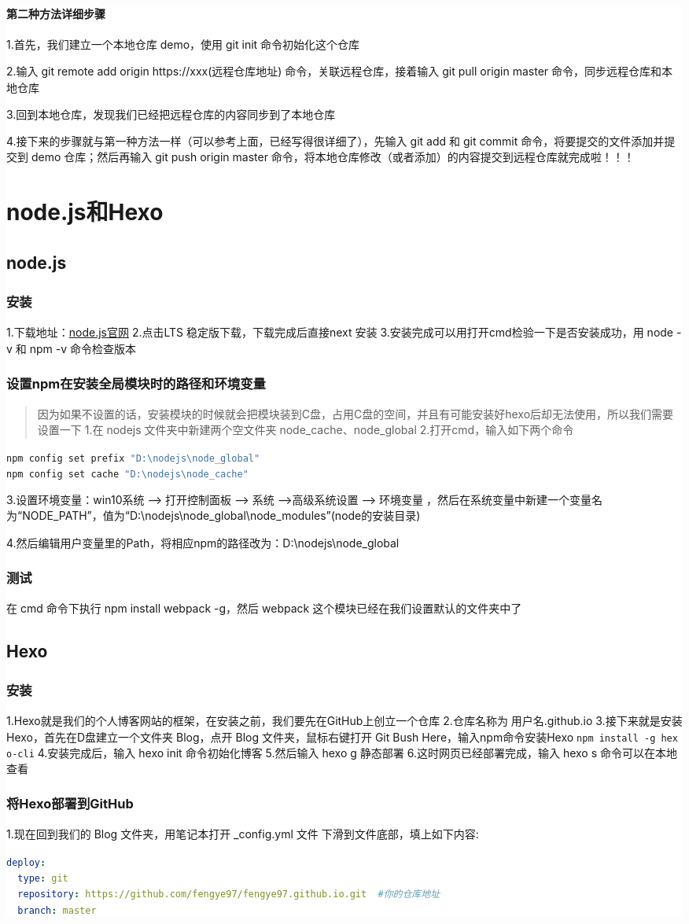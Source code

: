 #### 第二种方法详细步骤
1.首先，我们建立一个本地仓库 demo，使用 git init 命令初始化这个仓库

2.输入 git remote add origin https://xxx(远程仓库地址) 命令，关联远程仓库，接着输入 git pull origin master 命令，同步远程仓库和本地仓库

3.回到本地仓库，发现我们已经把远程仓库的内容同步到了本地仓库

4.接下来的步骤就与第一种方法一样（可以参考上面，已经写得很详细了），先输入 git add 和 git commit 命令，将要提交的文件添加并提交到 demo 仓库；然后再输入 git push origin master 命令，将本地仓库修改（或者添加）的内容提交到远程仓库就完成啦！！！

# node.js和Hexo

## node.js
### 安装
1.下载地址：[node.js官网](https://nodejs.org/en/)
2.点击LTS 稳定版下载，下载完成后直接next 安装
3.安装完成可以用打开cmd检验一下是否安装成功，用 node -v 和 npm -v 命令检查版本
### 设置npm在安装全局模块时的路径和环境变量
>因为如果不设置的话，安装模块的时候就会把模块装到C盘，占用C盘的空间，并且有可能安装好hexo后却无法使用，所以我们需要设置一下
1.在 nodejs 文件夹中新建两个空文件夹 node_cache、node_global
2.打开cmd，输入如下两个命令
  ```cmd
  npm config set prefix "D:\nodejs\node_global"
  npm config set cache "D:\nodejs\node_cache"
  ```
3.设置环境变量：win10系统 --> 打开控制面板 --> 系统 -->高级系统设置 --> 环境变量 ，然后在系统变量中新建一个变量名为“NODE_PATH”，值为“D:\nodejs\node_global\node_modules”(node的安装目录)

4.然后编辑用户变量里的Path，将相应npm的路径改为：D:\nodejs\node_global

### 测试
在 cmd 命令下执行 npm install webpack -g，然后 webpack 这个模块已经在我们设置默认的文件夹中了

## Hexo
### 安装
1.Hexo就是我们的个人博客网站的框架，在安装之前，我们要先在GitHub上创立一个仓库
2.仓库名称为 用户名.github.io
3.接下来就是安装Hexo，首先在D盘建立一个文件夹 Blog，点开 Blog 文件夹，鼠标右键打开 Git Bush Here，输入npm命令安装Hexo
`npm install -g hexo-cli`
4.安装完成后，输入 hexo init 命令初始化博客
5.然后输入 hexo g 静态部署
6.这时网页已经部署完成，输入 hexo s 命令可以在本地查看

### 将Hexo部署到GitHub
1.现在回到我们的 Blog 文件夹，用笔记本打开 _config.yml 文件
下滑到文件底部，填上如下内容:
```yml
deploy:
  type: git
  repository: https://github.com/fengye97/fengye97.github.io.git  #你的仓库地址
  branch: master
```
